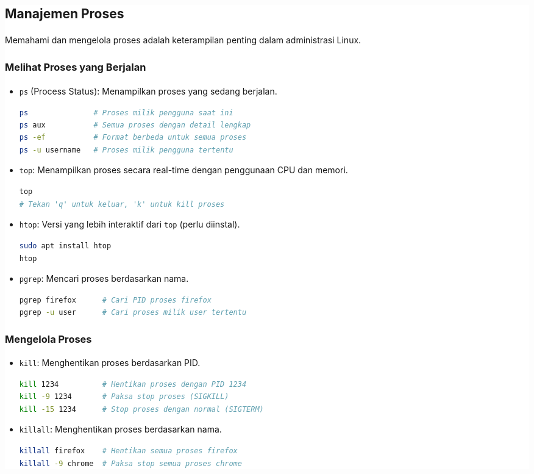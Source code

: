 
## Manajemen Proses

Memahami dan mengelola proses adalah keterampilan penting dalam administrasi Linux.

### Melihat Proses yang Berjalan

- `ps` (Process Status): Menampilkan proses yang sedang berjalan.
    
    ```bash
    ps               # Proses milik pengguna saat ini
    ps aux           # Semua proses dengan detail lengkap
    ps -ef           # Format berbeda untuk semua proses
    ps -u username   # Proses milik pengguna tertentu
    ```
    
- `top`: Menampilkan proses secara real-time dengan penggunaan CPU dan memori.
    
    ```bash
    top
    # Tekan 'q' untuk keluar, 'k' untuk kill proses
    ```
    
- `htop`: Versi yang lebih interaktif dari `top` (perlu diinstal).
    
    ```bash
    sudo apt install htop
    htop
    ```
    
- `pgrep`: Mencari proses berdasarkan nama.
    
    ```bash
    pgrep firefox      # Cari PID proses firefox
    pgrep -u user      # Cari proses milik user tertentu
    ```
    

### Mengelola Proses

- `kill`: Menghentikan proses berdasarkan PID.
    
    ```bash
    kill 1234          # Hentikan proses dengan PID 1234
    kill -9 1234       # Paksa stop proses (SIGKILL)
    kill -15 1234      # Stop proses dengan normal (SIGTERM)
    ```
    
- `killall`: Menghentikan proses berdasarkan nama.
    
    ```bash
    killall firefox    # Hentikan semua proses firefox
    killall -9 chrome  # Paksa stop semua proses chrome
    ```
    
